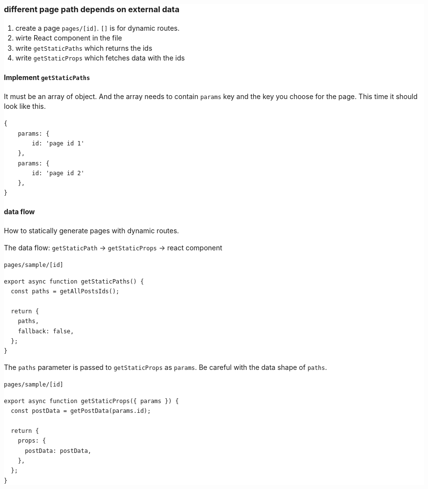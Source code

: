 ### different page path depends on external data

1. create a page `pages/[id]`. `[]` is for dynamic routes.
2. wirte React component in the file
3. write `getStaticPaths` which returns the ids
4. write `getStaticProps` which fetches data with the ids

#### Implement `getStaticPaths`

It must be an array of object.
And the array needs to contain `params` key and the key you choose for the page.
This time it should look like this.

```
{
    params: {
        id: 'page id 1'
    },
    params: {
        id: 'page id 2'
    },
}

```

#### data flow

How to statically generate pages with dynamic routes.

The data flow:
`getStaticPath` -> `getStaticProps` -> react component

`pages/sample/[id]`

```
export async function getStaticPaths() {
  const paths = getAllPostsIds();

  return {
    paths,
    fallback: false,
  };
}
```

The `paths` parameter is passed to `getStaticProps` as `params`.
Be careful with the data shape of `paths`.

`pages/sample/[id]`

```
export async function getStaticProps({ params }) {
  const postData = getPostData(params.id);

  return {
    props: {
      postData: postData,
    },
  };
}
```
